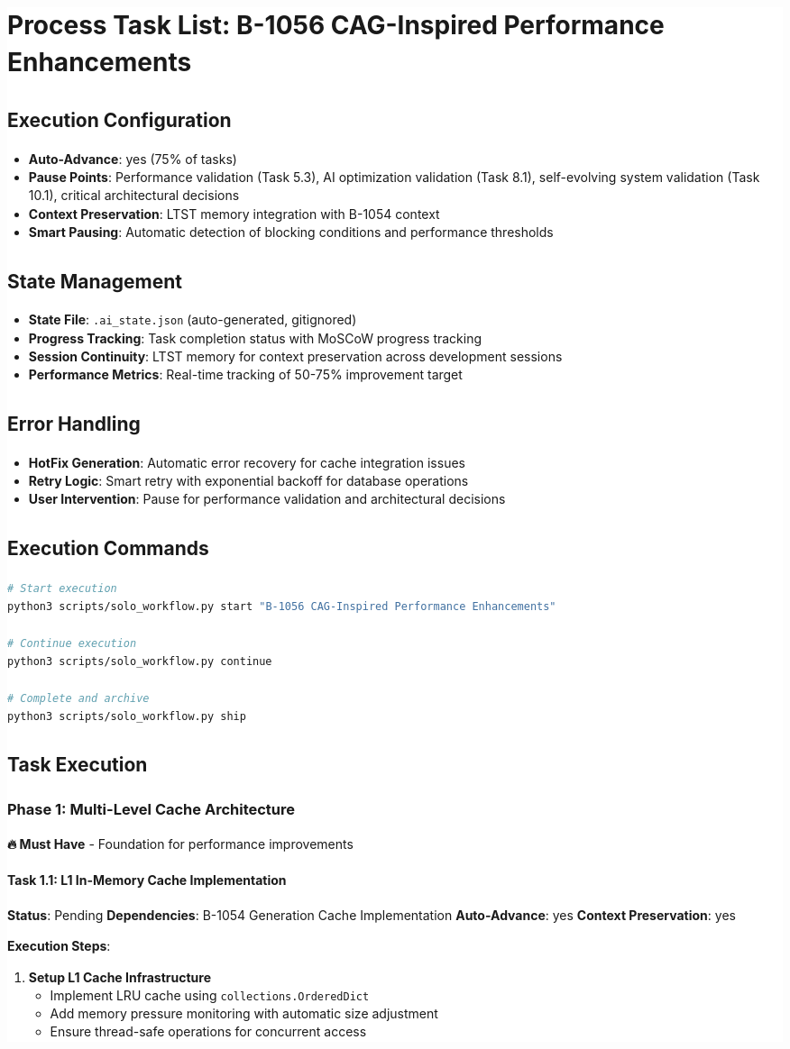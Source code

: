 # Process Task List: B-1056 CAG-Inspired Performance Enhancements

## Execution Configuration
- **Auto-Advance**: yes (75% of tasks)
- **Pause Points**: Performance validation (Task 5.3), AI optimization validation (Task 8.1), self-evolving system validation (Task 10.1), critical architectural decisions
- **Context Preservation**: LTST memory integration with B-1054 context
- **Smart Pausing**: Automatic detection of blocking conditions and performance thresholds

## State Management
- **State File**: `.ai_state.json` (auto-generated, gitignored)
- **Progress Tracking**: Task completion status with MoSCoW progress tracking
- **Session Continuity**: LTST memory for context preservation across development sessions
- **Performance Metrics**: Real-time tracking of 50-75% improvement target

## Error Handling
- **HotFix Generation**: Automatic error recovery for cache integration issues
- **Retry Logic**: Smart retry with exponential backoff for database operations
- **User Intervention**: Pause for performance validation and architectural decisions

## Execution Commands
```bash
# Start execution
python3 scripts/solo_workflow.py start "B-1056 CAG-Inspired Performance Enhancements"

# Continue execution
python3 scripts/solo_workflow.py continue

# Complete and archive
python3 scripts/solo_workflow.py ship
```

## Task Execution

### Phase 1: Multi-Level Cache Architecture
**🔥 Must Have** - Foundation for performance improvements

#### Task 1.1: L1 In-Memory Cache Implementation
**Status**: Pending
**Dependencies**: B-1054 Generation Cache Implementation
**Auto-Advance**: yes
**Context Preservation**: yes

**Execution Steps**:
1. **Setup L1 Cache Infrastructure**
   - Implement LRU cache using `collections.OrderedDict`
   - Add memory pressure monitoring with automatic size adjustment
   - Ensure thread-safe operations for concurrent access

